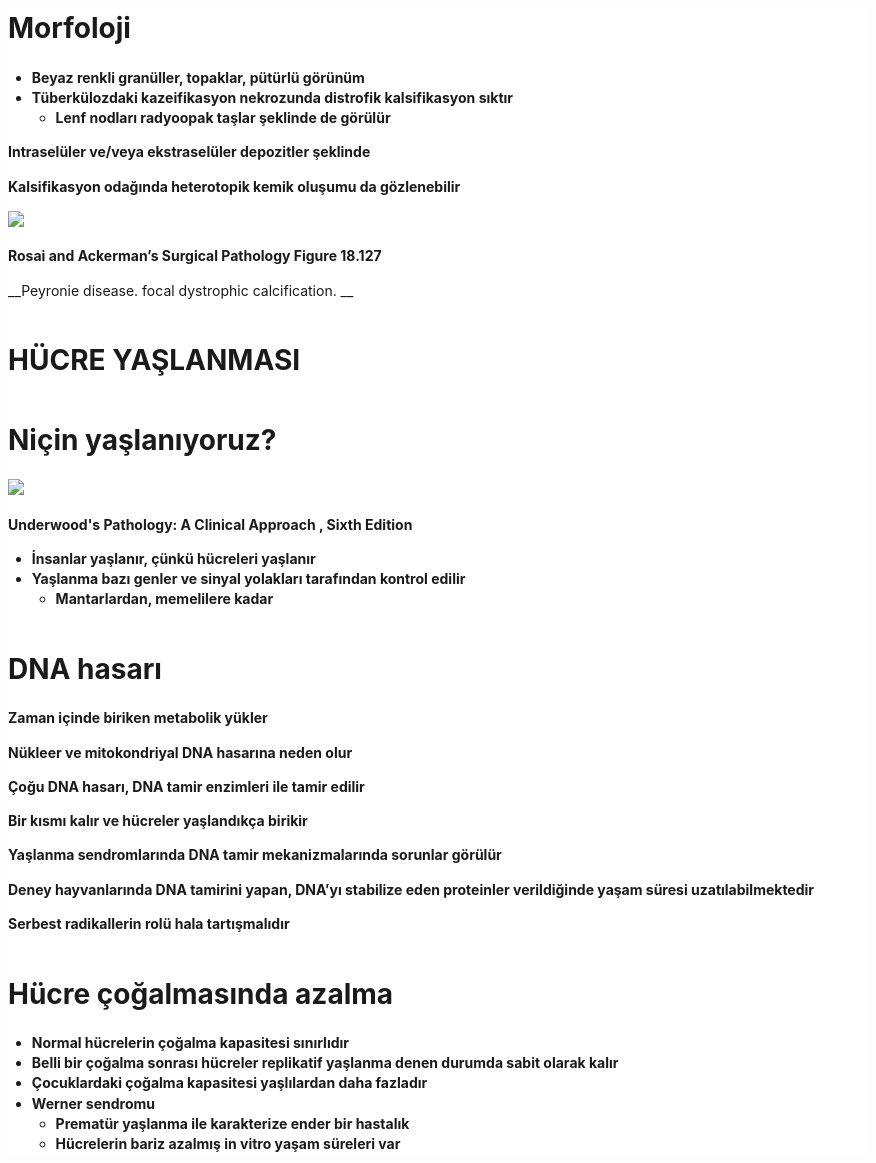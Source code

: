 # Morfoloji

* __Beyaz renkli granüller\, topaklar\, pütürlü görünüm__
* __Tüberkülozdaki kazeifikasyon nekrozunda distrofik kalsifikasyon sıktır__
  * __Lenf nodları radyoopak taşlar şeklinde de görülür__

__Intraselüler ve/veya ekstraselüler depozitler şeklinde__

__Kalsifikasyon odağında heterotopik kemik oluşumu da gözlenebilir__

![](img%5CH%C3%BCcre-i%C3%A7i-birikimler-ve-H%C3%BCcre-Ya%C5%9Flanmas%C4%B122.png)

__Rosai and Ackerman’s Surgical Pathology Figure 18\.127__

__Peyronie disease\. focal dystrophic calcification\. __

# HÜCRE YAŞLANMASI

# Niçin yaşlanıyoruz?

![](img%5CH%C3%BCcre-i%C3%A7i-birikimler-ve-H%C3%BCcre-Ya%C5%9Flanmas%C4%B123.jpg)

__Underwood's Pathology: A Clinical Approach \, Sixth Edition__

* __İnsanlar yaşlanır\, çünkü hücreleri yaşlanır__
* __Yaşlanma bazı genler ve sinyal yolakları tarafından kontrol edilir__
  * __Mantarlardan\, memelilere kadar__

# DNA hasarı

__Zaman içinde biriken metabolik yükler__

__Nükleer ve mitokondriyal DNA hasarına neden olur__

__Çoğu DNA hasarı\, DNA tamir enzimleri ile tamir edilir__

__Bir kısmı kalır ve hücreler yaşlandıkça birikir__

__Yaşlanma sendromlarında DNA tamir mekanizmalarında sorunlar görülür__

__Deney hayvanlarında DNA tamirini yapan\, DNA’yı stabilize eden proteinler verildiğinde yaşam süresi uzatılabilmektedir__

__Serbest radikallerin rolü hala tartışmalıdır__

# Hücre çoğalmasında azalma

* __Normal hücrelerin çoğalma kapasitesi sınırlıdır__
* __Belli bir çoğalma sonrası hücreler replikatif yaşlanma denen durumda sabit olarak kalır__
* __Çocuklardaki çoğalma kapasitesi yaşlılardan daha fazladır__
* __Werner sendromu__
  * __Prematür yaşlanma ile karakterize ender bir hastalık__
  * __Hücrelerin bariz azalmış in vitro yaşam süreleri var__
